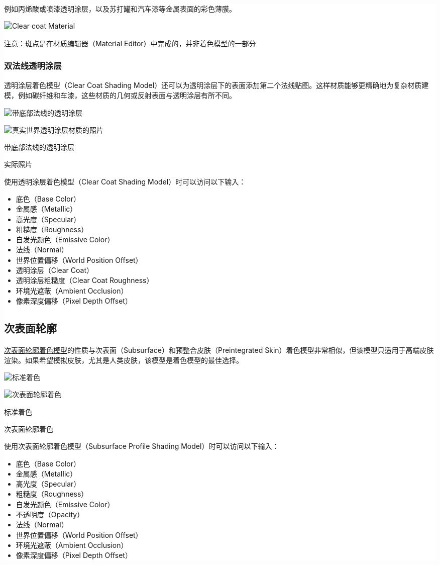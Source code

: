 例如丙烯酸或喷漆透明涂层，以及苏打罐和汽车漆等金属表面的彩色薄膜。

![Clear coat Material](https://d1iv7db44yhgxn.cloudfront.net/documentation/images/4f9e89eb-a2f5-4063-8fba-70d92d94a3dc/clearcoat_1.png)

注意：斑点是在材质编辑器（Material Editor）中完成的，并非着色模型的一部分

### 双法线透明涂层

透明涂层着色模型（Clear Coat Shading Model）还可以为透明涂层下的表面添加第二个法线贴图。这样材质能够更精确地为复杂材质建模，例如碳纤维和车漆，这些材质的几何或反射表面与透明涂层有所不同。

![带底部法线的透明涂层](https://d1iv7db44yhgxn.cloudfront.net/documentation/images/106caddb-a641-41ea-8b54-bf298d9fce70/dual_clear_coat_new.png)

![真实世界透明涂层材质的照片](https://d1iv7db44yhgxn.cloudfront.net/documentation/images/4b8ad130-b925-4a07-901b-801616d84a07/dual_clear_coat_photo.png)

带底部法线的透明涂层

实际照片

使用透明涂层着色模型（Clear Coat Shading Model）时可以访问以下输入：

-   底色（Base Color）
-   金属感（Metallic）
-   高光度（Specular）
-   粗糙度（Roughness）
-   自发光颜色（Emissive Color）
-   法线（Normal）
-   世界位置偏移（World Position Offset）
-   透明涂层（Clear Coat）
-   透明涂层粗糙度（Clear Coat Roughness）
-   环境光遮蔽（Ambient Occlusion）
-   像素深度偏移（Pixel Depth Offset）

## 次表面轮廓

[次表面轮廓着色模型](/documentation/zh-cn/unreal-engine/subsurface-profile-shading-model-in-unreal-engine)的性质与次表面（Subsurface）和预整合皮肤（Preintegrated Skin）着色模型非常相似，但该模型只适用于高端皮肤渲染。如果希望模拟皮肤，尤其是人类皮肤，该模型是着色模型的最佳选择。

![标准着色](https://d1iv7db44yhgxn.cloudfront.net/documentation/images/1d55b710-e869-47b8-8abf-0c2760080298/results_1.png)

![次表面轮廓着色](https://d1iv7db44yhgxn.cloudfront.net/documentation/images/04fe49e8-6486-4a1d-bb0e-d63f6c227601/results_2.png)

标准着色

次表面轮廓着色

使用次表面轮廓着色模型（Subsurface Profile Shading Model）时可以访问以下输入：

-   底色（Base Color）
-   金属感（Metallic）
-   高光度（Specular）
-   粗糙度（Roughness）
-   自发光颜色（Emissive Color）
-   不透明度（Opacity）
-   法线（Normal）
-   世界位置偏移（World Position Offset）
-   环境光遮蔽（Ambient Occlusion）
-   像素深度偏移（Pixel Depth Offset）
